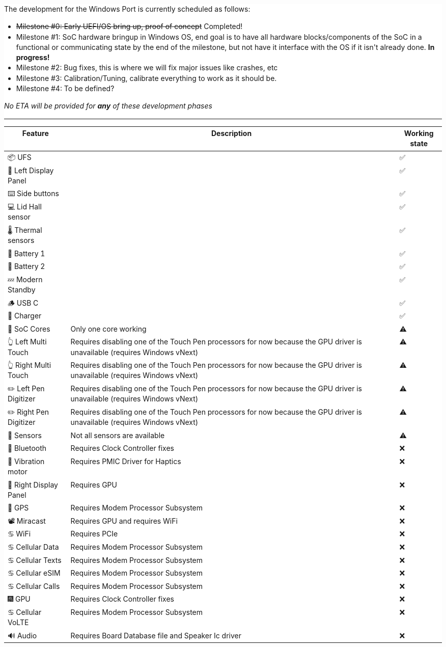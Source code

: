 The development for the Windows Port is currently scheduled as follows:

- ~~Milestone #0: Early UEFI/OS bring up, proof of concept~~ Completed!
- Milestone #1: SoC hardware bringup in Windows OS, end goal is to have all hardware blocks/components of the SoC in a functional or communicating state by the end of the milestone, but not have it interface with the OS if it isn't already done. **In progress!**
- Milestone #2: Bug fixes, this is where we will fix major issues like crashes, etc
- Milestone #3: Calibration/Tuning, calibrate everything to work as it should be.
- Milestone #4: To be defined?

_No ETA will be provided for **any** of these development phases_

---

| Feature             | Description | Working state |
|---------------------|-------------|---------------|
| 📦 UFS                 |             | ✅             |
| 📲 Left Display Panel  |             | ✅             |
| ⌨️ Side buttons        |             | ✅             |
| 💻 Lid Hall sensor     |             | ✅             |
| 🌡️ Thermal sensors     |             | ✅             |
| 🔋 Battery 1           |             | ✅             |
| 🔋 Battery 2           |             | ✅             |
| 💤 Modern Standby      |             | ✅             |
| 🪵 USB C               |             | ✅             |
| 🔌 Charger             |             | ✅             |
| 🧮 SoC Cores           | Only one core working | ⚠️             |
| 👆 Left Multi Touch    | Requires disabling one of the Touch Pen processors for now because the GPU driver is unavailable (requires Windows vNext) | ⚠️             |
| 👆 Right Multi Touch   | Requires disabling one of the Touch Pen processors for now because the GPU driver is unavailable (requires Windows vNext) | ⚠️             |
| ✏️ Left Pen Digitizer  | Requires disabling one of the Touch Pen processors for now because the GPU driver is unavailable (requires Windows vNext) | ⚠️             |
| ✏️ Right Pen Digitizer | Requires disabling one of the Touch Pen processors for now because the GPU driver is unavailable (requires Windows vNext) | ⚠️             |
| 🧭 Sensors             | Not all sensors are available | ⚠️             |
| 🔵 Bluetooth           | Requires Clock Controller fixes | ❌             |
| 📳 Vibration motor     | Requires PMIC Driver for Haptics | ❌             |
| 📲 Right Display Panel | Requires GPU | ❌             |
| 📌 GPS                 | Requires Modem Processor Subsystem | ❌             |
| 📽️ Miracast            | Requires GPU and requires WiFi | ❌             |
| ♋ WiFi                | Requires PCIe | ❌             |
| ♋ Cellular Data       | Requires Modem Processor Subsystem | ❌             |
| ♋ Cellular Texts      | Requires Modem Processor Subsystem | ❌             |
| ♋ Cellular eSIM       | Requires Modem Processor Subsystem | ❌             |
| ♋ Cellular Calls      | Requires Modem Processor Subsystem | ❌             |
| 🎆 GPU                 | Requires Clock Controller fixes | ❌             |
| ♋ Cellular VoLTE      | Requires Modem Processor Subsystem | ❌             |
| 🔊 Audio               | Requires Board Database file and Speaker Ic driver | ❌             |